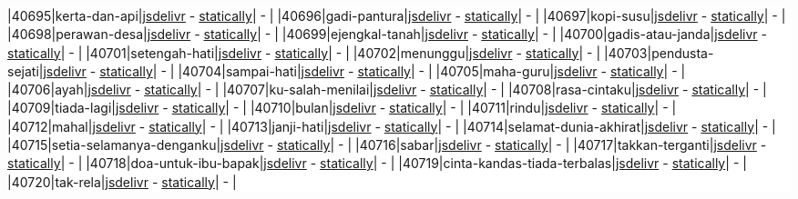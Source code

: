 |40695|kerta-dan-api|[jsdelivr](https://cdn.jsdelivr.net/gh/dbchord/c5-3-6/40001-45000/40501-41000/kerta-dan-api.webp) - [statically](https://cdn.statically.io/gh/dbchord/c5-3-6/i/40001-45000/40501-41000/kerta-dan-api.webp)| - |
|40696|gadi-pantura|[jsdelivr](https://cdn.jsdelivr.net/gh/dbchord/c5-3-6/40001-45000/40501-41000/gadi-pantura.webp) - [statically](https://cdn.statically.io/gh/dbchord/c5-3-6/i/40001-45000/40501-41000/gadi-pantura.webp)| - |
|40697|kopi-susu|[jsdelivr](https://cdn.jsdelivr.net/gh/dbchord/c5-3-6/40001-45000/40501-41000/kopi-susu.webp) - [statically](https://cdn.statically.io/gh/dbchord/c5-3-6/i/40001-45000/40501-41000/kopi-susu.webp)| - |
|40698|perawan-desa|[jsdelivr](https://cdn.jsdelivr.net/gh/dbchord/c5-3-6/40001-45000/40501-41000/perawan-desa.webp) - [statically](https://cdn.statically.io/gh/dbchord/c5-3-6/i/40001-45000/40501-41000/perawan-desa.webp)| - |
|40699|ejengkal-tanah|[jsdelivr](https://cdn.jsdelivr.net/gh/dbchord/c5-3-6/40001-45000/40501-41000/ejengkal-tanah.webp) - [statically](https://cdn.statically.io/gh/dbchord/c5-3-6/i/40001-45000/40501-41000/ejengkal-tanah.webp)| - |
|40700|gadis-atau-janda|[jsdelivr](https://cdn.jsdelivr.net/gh/dbchord/c5-3-6/40001-45000/40501-41000/gadis-atau-janda.webp) - [statically](https://cdn.statically.io/gh/dbchord/c5-3-6/i/40001-45000/40501-41000/gadis-atau-janda.webp)| - |
|40701|setengah-hati|[jsdelivr](https://cdn.jsdelivr.net/gh/dbchord/c5-3-6/40001-45000/40501-41000/setengah-hati.webp) - [statically](https://cdn.statically.io/gh/dbchord/c5-3-6/i/40001-45000/40501-41000/setengah-hati.webp)| - |
|40702|menunggu|[jsdelivr](https://cdn.jsdelivr.net/gh/dbchord/c5-3-6/40001-45000/40501-41000/menunggu.webp) - [statically](https://cdn.statically.io/gh/dbchord/c5-3-6/i/40001-45000/40501-41000/menunggu.webp)| - |
|40703|pendusta-sejati|[jsdelivr](https://cdn.jsdelivr.net/gh/dbchord/c5-3-6/40001-45000/40501-41000/pendusta-sejati.webp) - [statically](https://cdn.statically.io/gh/dbchord/c5-3-6/i/40001-45000/40501-41000/pendusta-sejati.webp)| - |
|40704|sampai-hati|[jsdelivr](https://cdn.jsdelivr.net/gh/dbchord/c5-3-6/40001-45000/40501-41000/sampai-hati.webp) - [statically](https://cdn.statically.io/gh/dbchord/c5-3-6/i/40001-45000/40501-41000/sampai-hati.webp)| - |
|40705|maha-guru|[jsdelivr](https://cdn.jsdelivr.net/gh/dbchord/c5-3-6/40001-45000/40501-41000/maha-guru.webp) - [statically](https://cdn.statically.io/gh/dbchord/c5-3-6/i/40001-45000/40501-41000/maha-guru.webp)| - |
|40706|ayah|[jsdelivr](https://cdn.jsdelivr.net/gh/dbchord/c5-3-6/40001-45000/40501-41000/ayah.webp) - [statically](https://cdn.statically.io/gh/dbchord/c5-3-6/i/40001-45000/40501-41000/ayah.webp)| - |
|40707|ku-salah-menilai|[jsdelivr](https://cdn.jsdelivr.net/gh/dbchord/c5-3-6/40001-45000/40501-41000/ku-salah-menilai.webp) - [statically](https://cdn.statically.io/gh/dbchord/c5-3-6/i/40001-45000/40501-41000/ku-salah-menilai.webp)| - |
|40708|rasa-cintaku|[jsdelivr](https://cdn.jsdelivr.net/gh/dbchord/c5-3-6/40001-45000/40501-41000/rasa-cintaku.webp) - [statically](https://cdn.statically.io/gh/dbchord/c5-3-6/i/40001-45000/40501-41000/rasa-cintaku.webp)| - |
|40709|tiada-lagi|[jsdelivr](https://cdn.jsdelivr.net/gh/dbchord/c5-3-6/40001-45000/40501-41000/tiada-lagi.webp) - [statically](https://cdn.statically.io/gh/dbchord/c5-3-6/i/40001-45000/40501-41000/tiada-lagi.webp)| - |
|40710|bulan|[jsdelivr](https://cdn.jsdelivr.net/gh/dbchord/c5-3-6/40001-45000/40501-41000/bulan.webp) - [statically](https://cdn.statically.io/gh/dbchord/c5-3-6/i/40001-45000/40501-41000/bulan.webp)| - |
|40711|rindu|[jsdelivr](https://cdn.jsdelivr.net/gh/dbchord/c5-3-6/40001-45000/40501-41000/rindu.webp) - [statically](https://cdn.statically.io/gh/dbchord/c5-3-6/i/40001-45000/40501-41000/rindu.webp)| - |
|40712|mahal|[jsdelivr](https://cdn.jsdelivr.net/gh/dbchord/c5-3-6/40001-45000/40501-41000/mahal.webp) - [statically](https://cdn.statically.io/gh/dbchord/c5-3-6/i/40001-45000/40501-41000/mahal.webp)| - |
|40713|janji-hati|[jsdelivr](https://cdn.jsdelivr.net/gh/dbchord/c5-3-6/40001-45000/40501-41000/janji-hati.webp) - [statically](https://cdn.statically.io/gh/dbchord/c5-3-6/i/40001-45000/40501-41000/janji-hati.webp)| - |
|40714|selamat-dunia-akhirat|[jsdelivr](https://cdn.jsdelivr.net/gh/dbchord/c5-3-6/40001-45000/40501-41000/selamat-dunia-akhirat.webp) - [statically](https://cdn.statically.io/gh/dbchord/c5-3-6/i/40001-45000/40501-41000/selamat-dunia-akhirat.webp)| - |
|40715|setia-selamanya-denganku|[jsdelivr](https://cdn.jsdelivr.net/gh/dbchord/c5-3-6/40001-45000/40501-41000/setia-selamanya-denganku.webp) - [statically](https://cdn.statically.io/gh/dbchord/c5-3-6/i/40001-45000/40501-41000/setia-selamanya-denganku.webp)| - |
|40716|sabar|[jsdelivr](https://cdn.jsdelivr.net/gh/dbchord/c5-3-6/40001-45000/40501-41000/sabar.webp) - [statically](https://cdn.statically.io/gh/dbchord/c5-3-6/i/40001-45000/40501-41000/sabar.webp)| - |
|40717|takkan-terganti|[jsdelivr](https://cdn.jsdelivr.net/gh/dbchord/c5-3-6/40001-45000/40501-41000/takkan-terganti.webp) - [statically](https://cdn.statically.io/gh/dbchord/c5-3-6/i/40001-45000/40501-41000/takkan-terganti.webp)| - |
|40718|doa-untuk-ibu-bapak|[jsdelivr](https://cdn.jsdelivr.net/gh/dbchord/c5-3-6/40001-45000/40501-41000/doa-untuk-ibu-bapak.webp) - [statically](https://cdn.statically.io/gh/dbchord/c5-3-6/i/40001-45000/40501-41000/doa-untuk-ibu-bapak.webp)| - |
|40719|cinta-kandas-tiada-terbalas|[jsdelivr](https://cdn.jsdelivr.net/gh/dbchord/c5-3-6/40001-45000/40501-41000/cinta-kandas-tiada-terbalas.webp) - [statically](https://cdn.statically.io/gh/dbchord/c5-3-6/i/40001-45000/40501-41000/cinta-kandas-tiada-terbalas.webp)| - |
|40720|tak-rela|[jsdelivr](https://cdn.jsdelivr.net/gh/dbchord/c5-3-6/40001-45000/40501-41000/tak-rela.webp) - [statically](https://cdn.statically.io/gh/dbchord/c5-3-6/i/40001-45000/40501-41000/tak-rela.webp)| - |